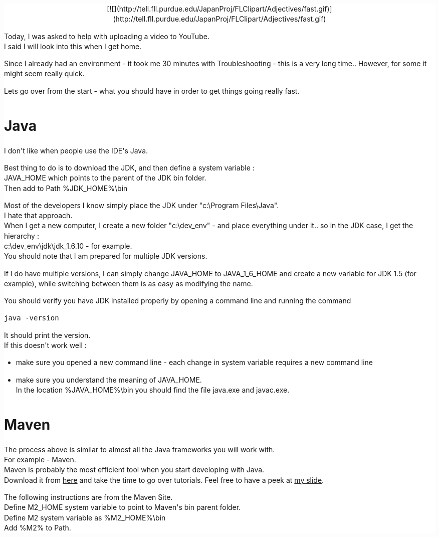 <div class="separator" style="clear: both; text-align: center;">[![](http://tell.fll.purdue.edu/JapanProj/FLClipart/Adjectives/fast.gif)](http://tell.fll.purdue.edu/JapanProj/FLClipart/Adjectives/fast.gif)</div>

Today, I was asked to help with uploading a video to YouTube.  
I said I will look into this when I get home.  

Since I already had an environment - it took me 30 minutes with Troubleshooting - this is a very long time.. However, for some it might seem really quick.  

Lets go over from the start - what you should have in order to get things going really fast.  

<a name="more"></a>  

# Java

I don't like when people use the IDE's Java.  

Best thing to do is to download the JDK, and then define a system variable :  
JAVA_HOME which points to the parent of the JDK bin folder.  
Then add to Path %JDK_HOME%\bin  

Most of the developers I know simply place the JDK under "c:\Program Files\Java".  
I hate that approach.  
When I get a new computer, I create a new folder "c:\dev_env" - and place everything under it.. so in the JDK case, I get the hierarchy :  
c:\dev_env\jdk\jdk_1.6.10 - for example.  
You should note that I am prepared for multiple JDK versions.  

If I do have multiple versions, I can simply change JAVA_HOME to JAVA_1_6_HOME and create a new variable for JDK 1.5 (for example), while switching between them is as easy as modifying the name.  

You should verify you have JDK installed properly by opening a command line and running the command  

<pre>java -version </pre>

It should print the version.  
If this doesn't work well :  

*   make sure you opened a new command line - each change in system variable requires a new command line  

*   make sure you understand the meaning of JAVA_HOME.  
    In the location %JAVA_HOME%\bin you should find the file java.exe and javac.exe.  

# Maven

The process above is similar to almost all the Java frameworks you will work with.  
For example - Maven.  
Maven is probably the most efficient tool when you start developing with Java.  
Download it from [here](http://maven.apache.org/download.html) and take the time to go over tutorials. Feel free to have a peek at [my slide](http://sites.google.com/site/guymograbi/presentations).  

The following instructions are from the Maven Site.  
Define M2_HOME system variable to point to Maven's bin parent folder.  
Define M2 system variable as %M2_HOME%\bin  
Add %M2% to Path.  
